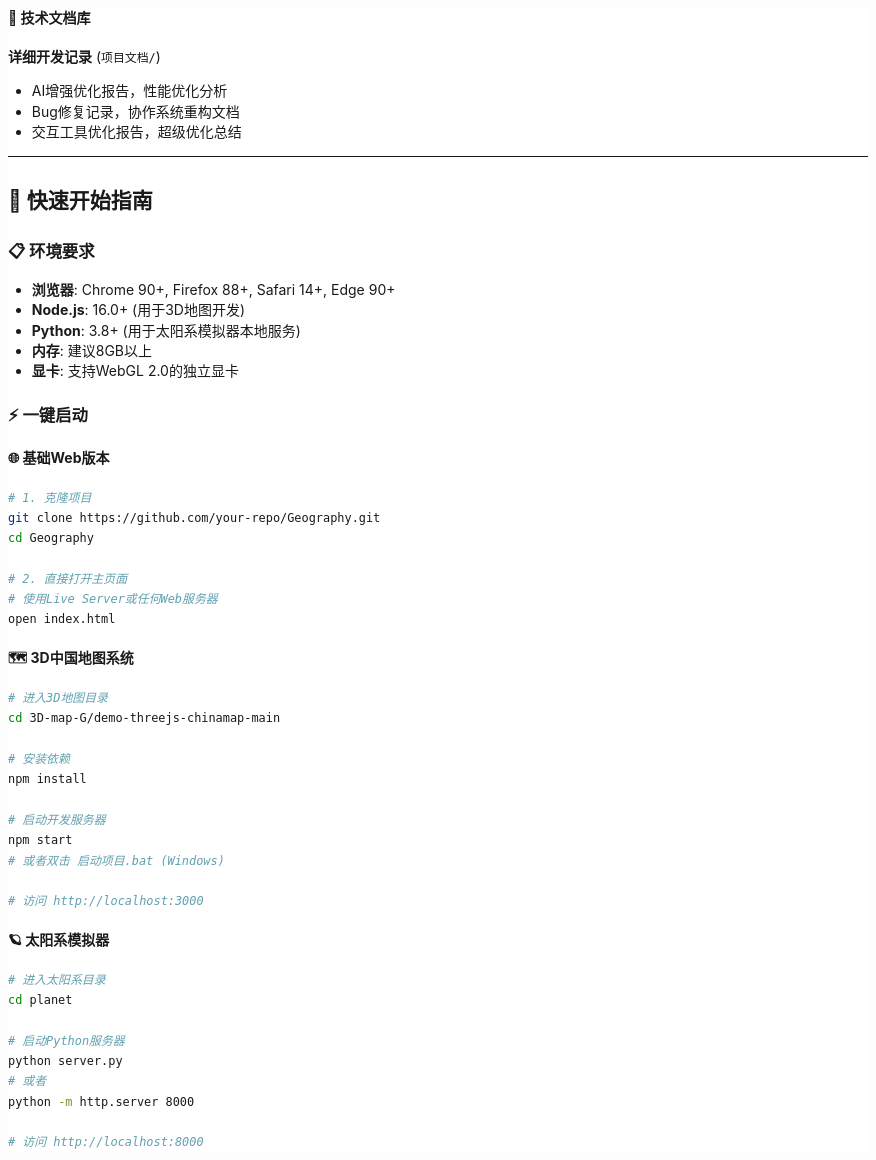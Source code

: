 #### 📖 技术文档库
**详细开发记录** (`项目文档/`)
- AI增强优化报告，性能优化分析
- Bug修复记录，协作系统重构文档
- 交互工具优化报告，超级优化总结

---

## 🚀 快速开始指南

### 📋 环境要求
- **浏览器**: Chrome 90+, Firefox 88+, Safari 14+, Edge 90+
- **Node.js**: 16.0+ (用于3D地图开发)
- **Python**: 3.8+ (用于太阳系模拟器本地服务)
- **内存**: 建议8GB以上
- **显卡**: 支持WebGL 2.0的独立显卡

### ⚡ 一键启动

#### 🌐 基础Web版本
```bash
# 1. 克隆项目
git clone https://github.com/your-repo/Geography.git
cd Geography

# 2. 直接打开主页面
# 使用Live Server或任何Web服务器
open index.html
```

#### 🗺️ 3D中国地图系统
```bash
# 进入3D地图目录
cd 3D-map-G/demo-threejs-chinamap-main

# 安装依赖
npm install

# 启动开发服务器
npm start
# 或者双击 启动项目.bat (Windows)

# 访问 http://localhost:3000
```

#### 🪐 太阳系模拟器
```bash
# 进入太阳系目录
cd planet

# 启动Python服务器
python server.py
# 或者
python -m http.server 8000

# 访问 http://localhost:8000
```
